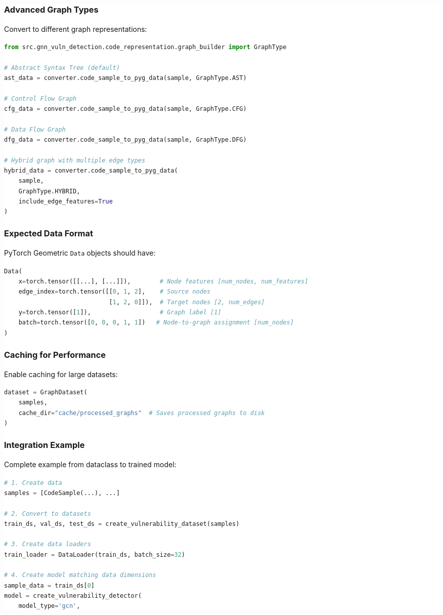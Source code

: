 ### Advanced Graph Types

Convert to different graph representations:

```python
from src.gnn_vuln_detection.code_representation.graph_builder import GraphType

# Abstract Syntax Tree (default)
ast_data = converter.code_sample_to_pyg_data(sample, GraphType.AST)

# Control Flow Graph  
cfg_data = converter.code_sample_to_pyg_data(sample, GraphType.CFG)

# Data Flow Graph
dfg_data = converter.code_sample_to_pyg_data(sample, GraphType.DFG)

# Hybrid graph with multiple edge types
hybrid_data = converter.code_sample_to_pyg_data(
    sample, 
    GraphType.HYBRID,
    include_edge_features=True
)
```

### Expected Data Format

PyTorch Geometric `Data` objects should have:

```python
Data(
    x=torch.tensor([[...], [...]]),        # Node features [num_nodes, num_features]
    edge_index=torch.tensor([[0, 1, 2],    # Source nodes
                             [1, 2, 0]]),  # Target nodes [2, num_edges]
    y=torch.tensor([1]),                   # Graph label [1] 
    batch=torch.tensor([0, 0, 0, 1, 1])   # Node-to-graph assignment [num_nodes]
)
```

### Caching for Performance

Enable caching for large datasets:

```python
dataset = GraphDataset(
    samples, 
    cache_dir="cache/processed_graphs"  # Saves processed graphs to disk
)
```

### Integration Example

Complete example from dataclass to trained model:

```python
# 1. Create data
samples = [CodeSample(...), ...]

# 2. Convert to datasets
train_ds, val_ds, test_ds = create_vulnerability_dataset(samples)

# 3. Create data loaders
train_loader = DataLoader(train_ds, batch_size=32)

# 4. Create model matching data dimensions
sample_data = train_ds[0]
model = create_vulnerability_detector(
    model_type='gcn',
```